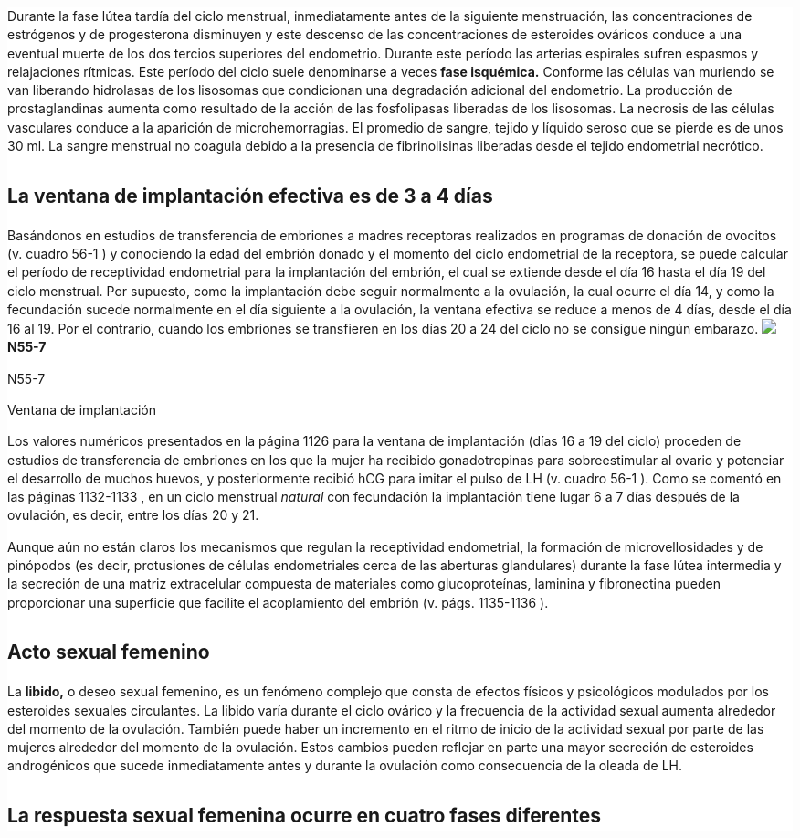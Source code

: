 Durante la fase lútea tardía del ciclo menstrual, inmediatamente antes de la siguiente menstruación, las concentraciones de estrógenos y de progesterona disminuyen y este descenso de las concentraciones de esteroides ováricos conduce a una eventual muerte de los dos tercios superiores del endometrio. Durante este período las arterias espirales sufren espasmos y relajaciones rítmicas. Este período del ciclo suele denominarse a veces **fase isquémica.** Conforme las células van muriendo se van liberando hidrolasas de los lisosomas que condicionan una degradación adicional del endometrio. La producción de prostaglandinas aumenta como resultado de la acción de las fosfolipasas liberadas de los lisosomas. La necrosis de las células vasculares conduce a la aparición de microhemorragias. El promedio de sangre, tejido y líquido seroso que se pierde es de unos 30 ml. La sangre menstrual no coagula debido a la presencia de fibrinolisinas liberadas desde el tejido endometrial necrótico.

## La ventana de implantación efectiva es de 3 a 4 días

Basándonos en estudios de transferencia de embriones a madres receptoras realizados en programas de donación de ovocitos (v. cuadro 56-1 ) y conociendo la edad del embrión donado y el momento del ciclo endometrial de la receptora, se puede calcular el período de receptividad endometrial para la implantación del embrión, el cual se extiende desde el día 16 hasta el día 19 del ciclo menstrual. Por supuesto, como la implantación debe seguir normalmente a la ovulación, la cual ocurre el día 14, y como la fecundación sucede normalmente en el día siguiente a la ovulación, la ventana efectiva se reduce a menos de 4 días, desde el día 16 al 19. Por el contrario, cuando los embriones se transfieren en los días 20 a 24 del ciclo no se consigue ningún embarazo. ![](https://www.clinicalkey.com/student/api/content/inline-image?eid=3-s2.0-B9788491131250000557&path=C20160024348/B9788491131250000557/u55-101-9788491131250.jpg) **N55-7**

N55-7

Ventana de implantación

Los valores numéricos presentados en la página 1126 para la ventana de implantación (días 16 a 19 del ciclo) proceden de estudios de transferencia de embriones en los que la mujer ha recibido gonadotropinas para sobreestimular al ovario y potenciar el desarrollo de muchos huevos, y posteriormente recibió hCG para imitar el pulso de LH (v. cuadro 56-1 ). Como se comentó en las páginas 1132-1133 , en un ciclo menstrual _natural_ con fecundación la implantación tiene lugar 6 a 7 días después de la ovulación, es decir, entre los días 20 y 21.

Aunque aún no están claros los mecanismos que regulan la receptividad endometrial, la formación de microvellosidades y de pinópodos (es decir, protusiones de células endometriales cerca de las aberturas glandulares) durante la fase lútea intermedia y la secreción de una matriz extracelular compuesta de materiales como glucoproteínas, laminina y fibronectina pueden proporcionar una superficie que facilite el acoplamiento del embrión (v. págs. 1135-1136 ).

## Acto sexual femenino

La **libido,** o deseo sexual femenino, es un fenómeno complejo que consta de efectos físicos y psicológicos modulados por los esteroides sexuales circulantes. La libido varía durante el ciclo ovárico y la frecuencia de la actividad sexual aumenta alrededor del momento de la ovulación. También puede haber un incremento en el ritmo de inicio de la actividad sexual por parte de las mujeres alrededor del momento de la ovulación. Estos cambios pueden reflejar en parte una mayor secreción de esteroides androgénicos que sucede inmediatamente antes y durante la ovulación como consecuencia de la oleada de LH.

## La respuesta sexual femenina ocurre en cuatro fases diferentes
